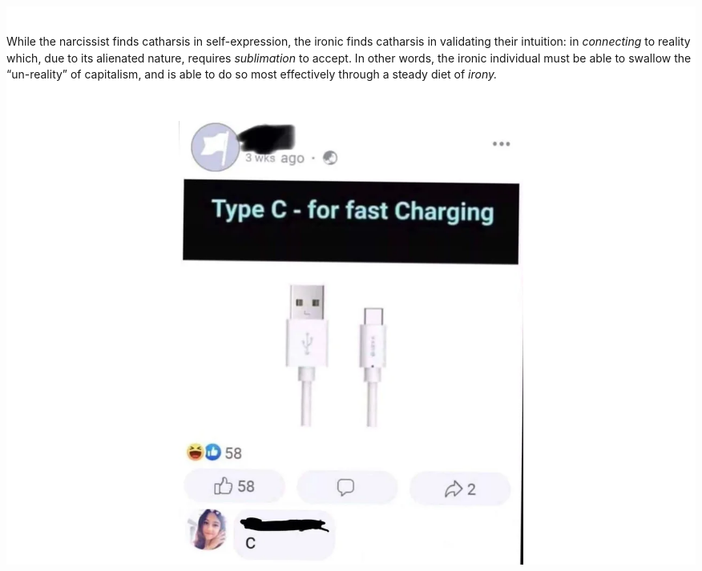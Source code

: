 &nbsp;

While the narcissist finds catharsis in self-expression, the ironic finds catharsis in validating their intuition: in <i>connecting</i> to reality which, due to its alienated nature, requires <i>sublimation</i> to accept. In other words, the ironic individual must be able to swallow the “un-reality” of capitalism, and is able to do so most effectively through a steady diet of <i>irony.</i>

&nbsp;

<img src="assets/img/type_c.png" style="display:block;margin-left:auto;margin-right:auto;width:50%;height:50%;" />
